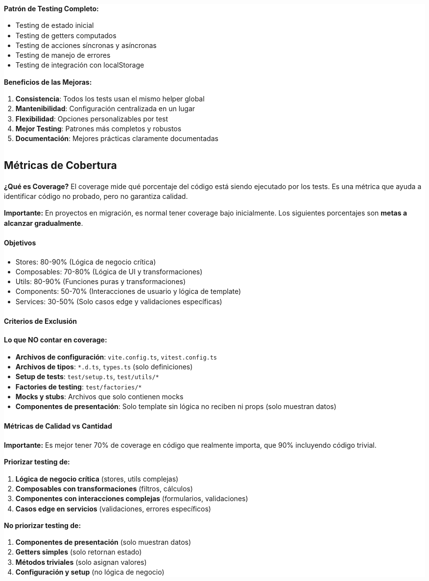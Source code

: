 **Patrón de Testing Completo:**
- Testing de estado inicial
- Testing de getters computados
- Testing de acciones síncronas y asíncronas
- Testing de manejo de errores
- Testing de integración con localStorage

**Beneficios de las Mejoras:**
1. **Consistencia**: Todos los tests usan el mismo helper global
2. **Mantenibilidad**: Configuración centralizada en un lugar
3. **Flexibilidad**: Opciones personalizables por test
4. **Mejor Testing**: Patrones más completos y robustos
5. **Documentación**: Mejores prácticas claramente documentadas

## Métricas de Cobertura

**¿Qué es Coverage?**
El coverage mide qué porcentaje del código está siendo ejecutado por los tests. Es una métrica que ayuda a identificar código no probado, pero no garantiza calidad.

**Importante:** En proyectos en migración, es normal tener coverage bajo inicialmente. Los siguientes porcentajes son **metas a alcanzar gradualmente**.

#### **Objetivos**

* Stores: 80-90% (Lógica de negocio crítica)
* Composables: 70-80% (Lógica de UI y transformaciones)
* Utils: 80-90% (Funciones puras y transformaciones)
* Components: 50-70% (Interacciones de usuario y lógica de template)
* Services: 30-50% (Solo casos edge y validaciones específicas)

#### **Criterios de Exclusión**

**Lo que NO contar en coverage:**
- **Archivos de configuración**: `vite.config.ts`, `vitest.config.ts`
- **Archivos de tipos**: `*.d.ts`, `types.ts` (solo definiciones)
- **Setup de tests**: `test/setup.ts`, `test/utils/*`
- **Factories de testing**: `test/factories/*`
- **Mocks y stubs**: Archivos que solo contienen mocks
- **Componentes de presentación**: Solo template sin lógica no reciben ni props (solo muestran datos)

#### **Métricas de Calidad vs Cantidad**

**Importante:** Es mejor tener 70% de coverage en código que realmente importa, que 90% incluyendo código trivial.

**Priorizar testing de:**
1. **Lógica de negocio crítica** (stores, utils complejas)
2. **Composables con transformaciones** (filtros, cálculos)
3. **Componentes con interacciones complejas** (formularios, validaciones)
4. **Casos edge en servicios** (validaciones, errores específicos)

**No priorizar testing de:**
1. **Componentes de presentación** (solo muestran datos)
2. **Getters simples** (solo retornan estado)
3. **Métodos triviales** (solo asignan valores)
4. **Configuración y setup** (no lógica de negocio)
